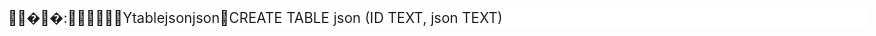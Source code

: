    � �                                                                                                                                                                                                                                                                                                                                                                                                                                                                                                                                                                                                                                                                                                                                                                                                                                                                                                                                                                                                                                                                                                                                                                                                                                                                                                                                                                                                                                                                                                                                                                                                                                                                                                                                                                                                                                                                                                                                                                                                                                                                                                                                                                                                                                                                                                                                                                                                                                                                                                                                                                                                                                                                                                                                                                                                                                                                                                                                                                                                                                                                                                                                                                                                                                                                                                                                                                                                                                                                                                                                                                                                                                                                                                                                                                                                                                                                                                                                                                                                                                                                                      :YtablejsonjsonCREATE TABLE json (ID TEXT, json TEXT)